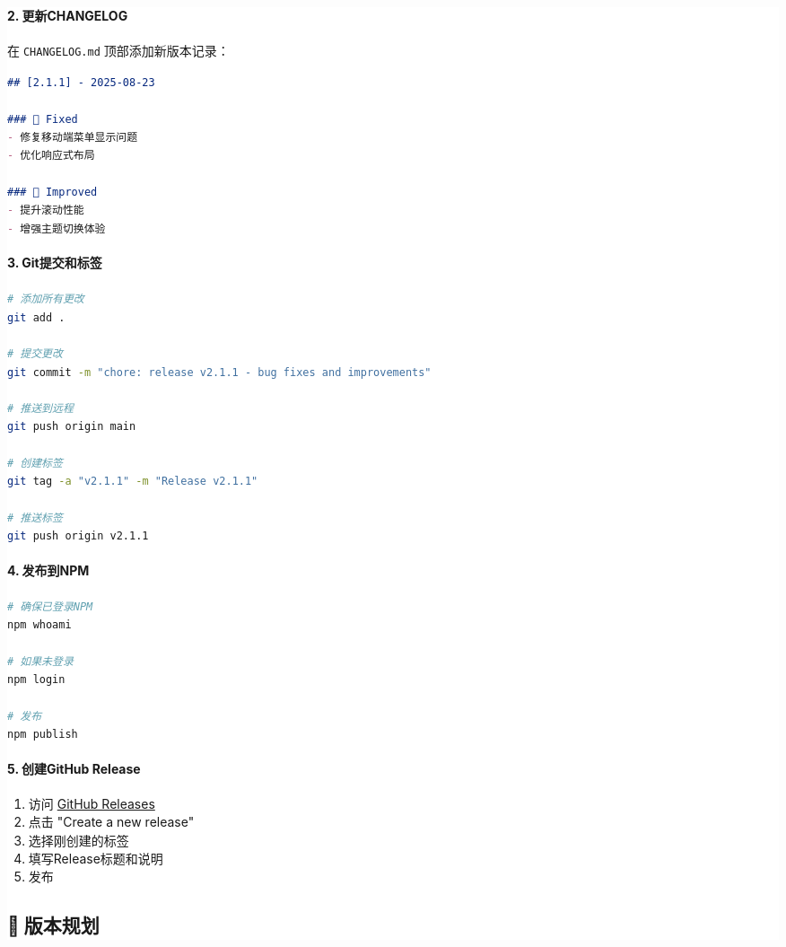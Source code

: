 #### 2. **更新CHANGELOG**
在 `CHANGELOG.md` 顶部添加新版本记录：

```markdown
## [2.1.1] - 2025-08-23

### 🐛 Fixed
- 修复移动端菜单显示问题
- 优化响应式布局

### 🔧 Improved  
- 提升滚动性能
- 增强主题切换体验
```

#### 3. **Git提交和标签**
```bash
# 添加所有更改
git add .

# 提交更改
git commit -m "chore: release v2.1.1 - bug fixes and improvements"

# 推送到远程
git push origin main

# 创建标签
git tag -a "v2.1.1" -m "Release v2.1.1"

# 推送标签
git push origin v2.1.1
```

#### 4. **发布到NPM**
```bash
# 确保已登录NPM
npm whoami

# 如果未登录
npm login

# 发布
npm publish
```

#### 5. **创建GitHub Release**
1. 访问 [GitHub Releases](https://github.com/forhalunhaku/hexo-theme-halunhaku/releases)
2. 点击 "Create a new release"
3. 选择刚创建的标签
4. 填写Release标题和说明
5. 发布

## 📝 版本规划
